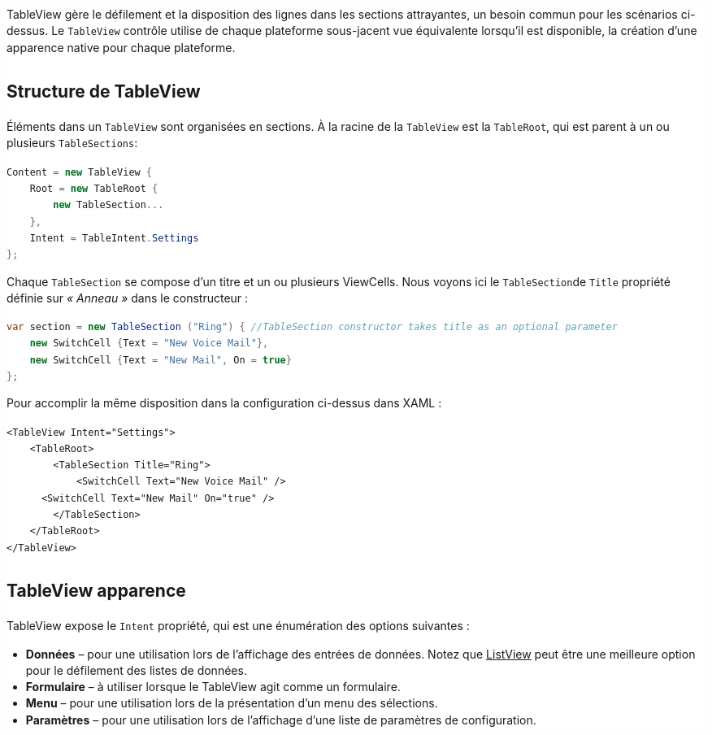 TableView gère le défilement et la disposition des lignes dans les sections attrayantes, un besoin commun pour les scénarios ci-dessus. Le `TableView` contrôle utilise de chaque plateforme sous-jacent vue équivalente lorsqu’il est disponible, la création d’une apparence native pour chaque plateforme.

<a name="TableView_Structure" />

## <a name="tableview-structure"></a>Structure de TableView

Éléments dans un `TableView` sont organisées en sections. À la racine de la `TableView` est la `TableRoot`, qui est parent à un ou plusieurs `TableSections`:

```csharp
Content = new TableView {
    Root = new TableRoot {
        new TableSection...
    },
    Intent = TableIntent.Settings
};
```

Chaque `TableSection` se compose d’un titre et un ou plusieurs ViewCells. Nous voyons ici le `TableSection`de `Title` propriété définie sur *« Anneau »* dans le constructeur :

```csharp
var section = new TableSection ("Ring") { //TableSection constructor takes title as an optional parameter
    new SwitchCell {Text = "New Voice Mail"},
    new SwitchCell {Text = "New Mail", On = true}
};
```

Pour accomplir la même disposition dans la configuration ci-dessus dans XAML :

```xaml
<TableView Intent="Settings">
    <TableRoot>
        <TableSection Title="Ring">
            <SwitchCell Text="New Voice Mail" />
      <SwitchCell Text="New Mail" On="true" />
        </TableSection>
    </TableRoot>
</TableView>
```

<a name="TableView_Appearance" />

## <a name="tableview-appearance"></a>TableView apparence

TableView expose le `Intent` propriété, qui est une énumération des options suivantes :

- **Données** &ndash; pour une utilisation lors de l’affichage des entrées de données. Notez que [ListView](~/xamarin-forms/user-interface/listview/index.md) peut être une meilleure option pour le défilement des listes de données.
- **Formulaire** &ndash; à utiliser lorsque le TableView agit comme un formulaire.
- **Menu** &ndash; pour une utilisation lors de la présentation d’un menu des sélections.
- **Paramètres** &ndash; pour une utilisation lors de l’affichage d’une liste de paramètres de configuration.
